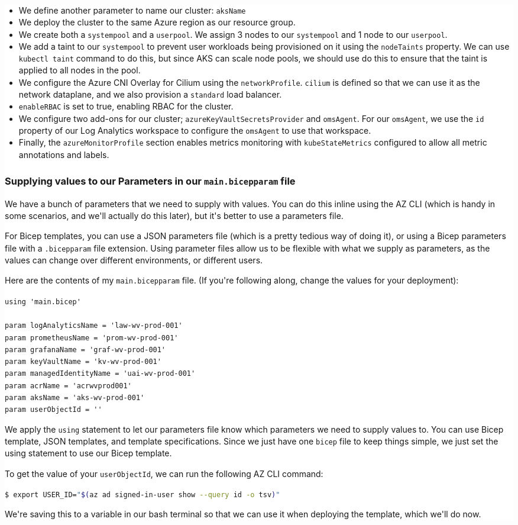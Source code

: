 - We define another parameter to name our cluster: `aksName`
- We deploy the cluster to the same Azure region as our resource group.
- We create both a `systempool` and a `userpool`. We assign 3 nodes to our `systempool` and 1 node to our `userpool`.
- We add a taint to our `systempool` to prevent user workloads being provisioned on it using the `nodeTaints` property. We can use `kubectl taint` command to do this, but since AKS can scale node pools, we should use do this to ensure that the taint is applied to all nodes in the pool.
- We configure the Azure CNI Overlay for Cilium using the `networkProfile`. `cilium` is defined so that we can use it as the network dataplane, and we also provision a `standard` load balancer.
- `enableRBAC` is set to true, enabling RBAC for the cluster.
- We configure two add-ons for our cluster; `azureKeyVaultSecretsProvider` and `omsAgent`. For our `omsAgent`, we use the `id` property of our Log Analytics workspace to configure the `omsAgent` to use that workspace.
- Finally, the `azureMonitorProfile` section enables metrics monitoring with `kubeStateMetrics` configured to allow all metric annotations and labels.

### Supplying values to our Parameters in our `main.bicepparam` file

We have a bunch of parameters that we need to supply with values. You can do this inline using the AZ CLI (which is handy in some scenarios, and we'll actually do this later), but it's better to use a parameters file.

For Bicep templates, you can use a JSON parameters file (which is a pretty tedious way of doing it), or using a Bicep parameters file with a `.bicepparam` file extension. Using parameter files allow us to be flexible with what we supply as parameters, as the values can change over different environments, or different users.

Here are the contents of my `main.bicepparam` file. (If you're following along, change the values for your deployment):

```bicep
using 'main.bicep'

param logAnalyticsName = 'law-wv-prod-001'
param prometheusName = 'prom-wv-prod-001'
param grafanaName = 'graf-wv-prod-001'
param keyVaultName = 'kv-wv-prod-001'
param managedIdentityName = 'uai-wv-prod-001'
param acrName = 'acrwvprod001'
param aksName = 'aks-wv-prod-001'
param userObjectId = ''
```

We apply the `using` statement to let our parameters file know which parameters we need to supply values to. You can use Bicep template, JSON templates, and template specifications. Since we just have one `bicep` file to keep things simple, we just set the using statement to use our Bicep template.

To get the value of your `userObjectId`, we can run the following AZ CLI command:

```bash
$ export USER_ID="$(az ad signed-in-user show --query id -o tsv)"
```

We're saving this to a variable in our bash terminal so that we can use it when deploying the template, which we'll do now.
